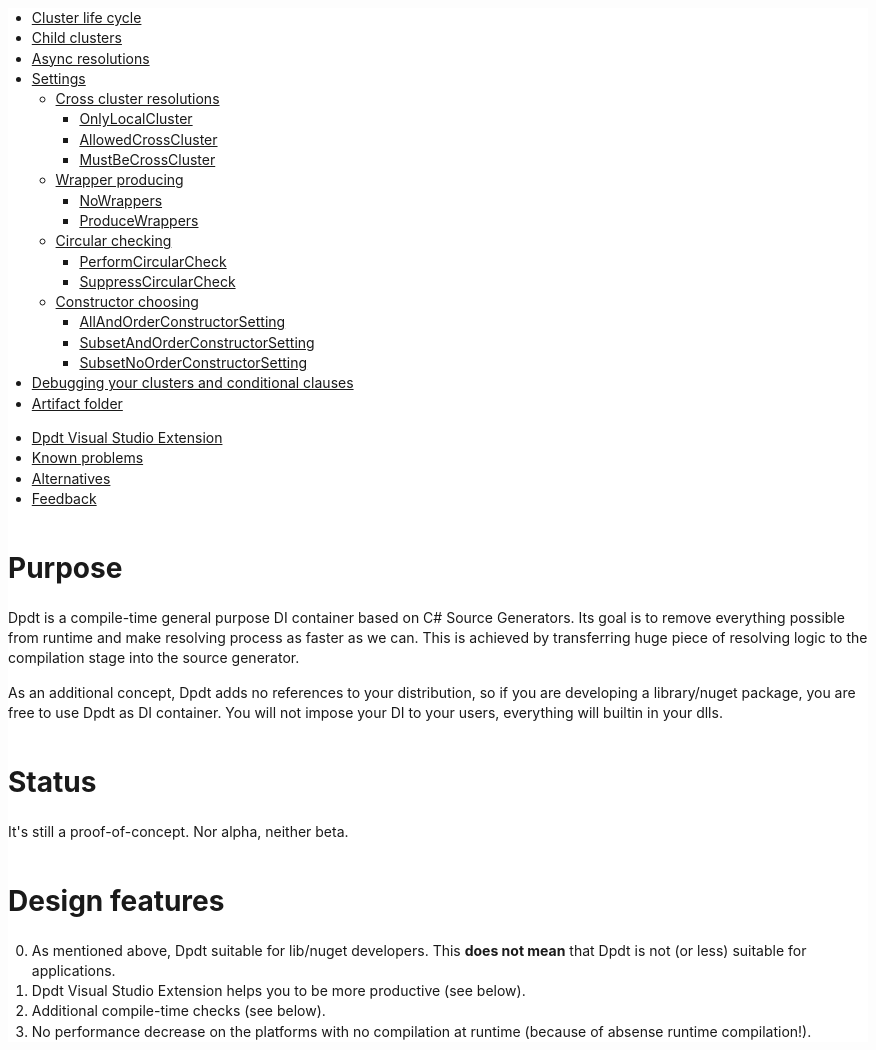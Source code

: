   * [Cluster life cycle](#cluster-life-cycle)
  * [Child clusters](#child-clusters)
  * [Async resolutions](#async-resolutions)
  * [Settings](#settings)
    + [Cross cluster resolutions](#cross-cluster-resolutions)
      - [OnlyLocalCluster](#onlylocalcluster)
      - [AllowedCrossCluster](#allowedcrosscluster)
      - [MustBeCrossCluster](#mustbecrosscluster)
    + [Wrapper producing](#wrapper-producing)
      - [NoWrappers](#nowrappers)
      - [ProduceWrappers](#producewrappers)
    + [Circular checking](#circular-checking)
      - [PerformCircularCheck](#performcircularcheck)
      - [SuppressCircularCheck](#suppresscircularcheck)
    + [Constructor choosing](#constructor-choosing)
      - [AllAndOrderConstructorSetting](#allandorderconstructorsetting)
      - [SubsetAndOrderConstructorSetting](#subsetandorderconstructorsetting)
      - [SubsetNoOrderConstructorSetting](#subsetnoorderconstructorsetting)
  * [Debugging your clusters and conditional clauses](#debugging-your-clusters-and-conditional-clauses)
  * [Artifact folder](#artifact-folder)
- [Dpdt Visual Studio Extension](#dpdt-visual-studio-extension)
- [Known problems](#known-problems)
- [Alternatives](#alternatives)
- [Feedback](#feedback)


# Purpose

Dpdt is a compile-time general purpose DI container based on C# Source Generators. Its goal is to remove everything possible from runtime and make resolving process as faster as we can. This is achieved by transferring huge piece of resolving logic to the compilation stage into the source generator.

As an additional concept, Dpdt adds no references to your distribution, so if you are developing a library/nuget package, you are free to use Dpdt as DI container. You will not impose your DI to your users, everything will builtin in your dlls.

# Status

It's still a proof-of-concept. Nor alpha, neither beta.

# Design features

0. As mentioned above, Dpdt suitable for lib/nuget developers. This **does not mean** that Dpdt is not (or less) suitable for applications.
0. Dpdt Visual Studio Extension helps you to be more productive (see below).
0. Additional compile-time checks (see below).
0. No performance decrease on the platforms with no compilation at runtime (because of absense runtime compilation!).
